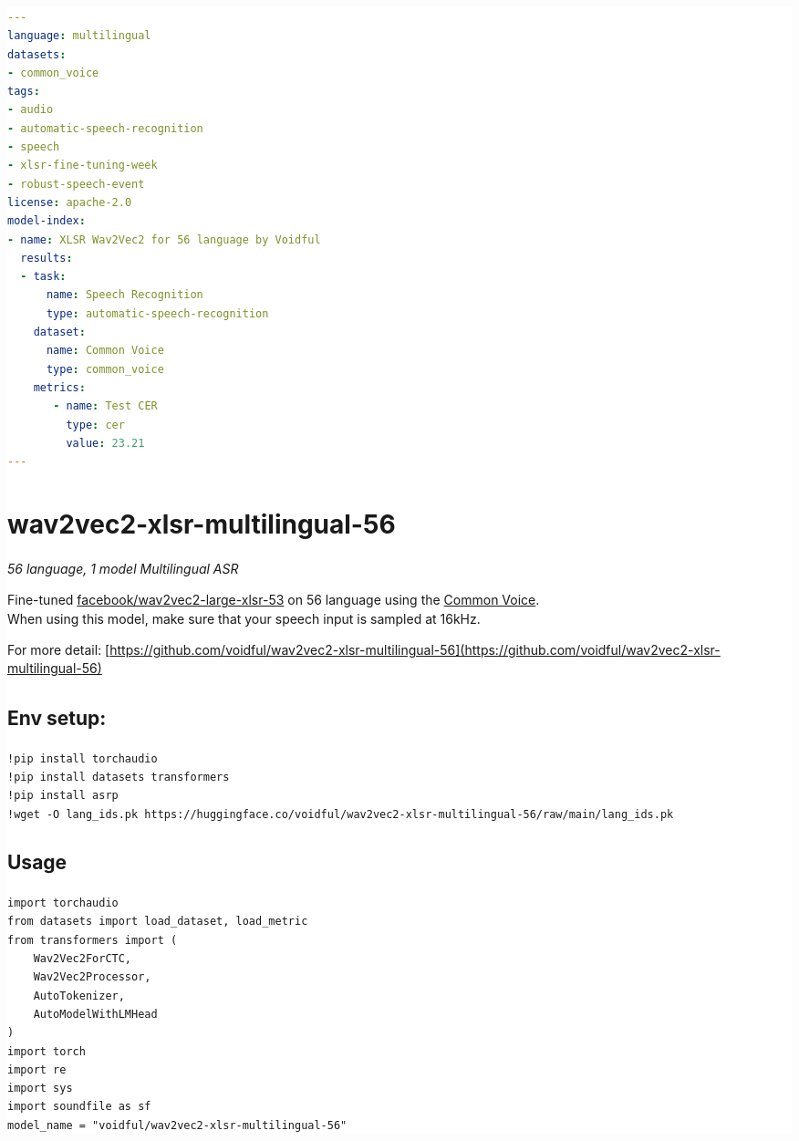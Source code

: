 ```yaml
---
language: multilingual
datasets:
- common_voice
tags:
- audio
- automatic-speech-recognition
- speech
- xlsr-fine-tuning-week
- robust-speech-event
license: apache-2.0
model-index:
- name: XLSR Wav2Vec2 for 56 language by Voidful
  results:
  - task: 
      name: Speech Recognition
      type: automatic-speech-recognition
    dataset:
      name: Common Voice 
      type: common_voice
    metrics:
       - name: Test CER
         type: cer
         value: 23.21
---
```


# wav2vec2-xlsr-multilingual-56

*56 language, 1 model Multilingual ASR*

Fine-tuned [facebook/wav2vec2-large-xlsr-53](https://huggingface.co/facebook/wav2vec2-large-xlsr-53) on 56 language using the [Common Voice](https://huggingface.co/datasets/common_voice).  
When using this model, make sure that your speech input is sampled at 16kHz.

For more detail: [https://github.com/voidful/wav2vec2-xlsr-multilingual-56](https://github.com/voidful/wav2vec2-xlsr-multilingual-56)

## Env setup:
```
!pip install torchaudio
!pip install datasets transformers
!pip install asrp
!wget -O lang_ids.pk https://huggingface.co/voidful/wav2vec2-xlsr-multilingual-56/raw/main/lang_ids.pk
```

## Usage
```
import torchaudio
from datasets import load_dataset, load_metric
from transformers import (
    Wav2Vec2ForCTC,
    Wav2Vec2Processor,
    AutoTokenizer, 
    AutoModelWithLMHead 
)
import torch
import re
import sys
import soundfile as sf
model_name = "voidful/wav2vec2-xlsr-multilingual-56"
```